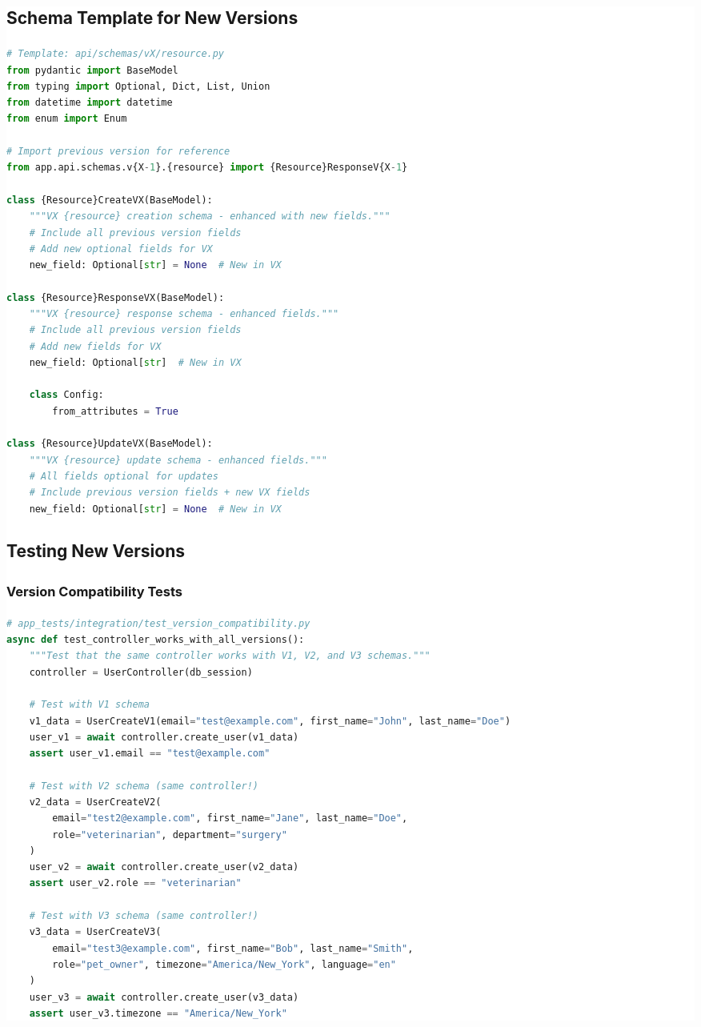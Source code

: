 ## Schema Template for New Versions

```python
# Template: api/schemas/vX/resource.py
from pydantic import BaseModel
from typing import Optional, Dict, List, Union
from datetime import datetime
from enum import Enum

# Import previous version for reference
from app.api.schemas.v{X-1}.{resource} import {Resource}ResponseV{X-1}

class {Resource}CreateVX(BaseModel):
    """VX {resource} creation schema - enhanced with new fields."""
    # Include all previous version fields
    # Add new optional fields for VX
    new_field: Optional[str] = None  # New in VX
    
class {Resource}ResponseVX(BaseModel):
    """VX {resource} response schema - enhanced fields."""
    # Include all previous version fields
    # Add new fields for VX
    new_field: Optional[str]  # New in VX
    
    class Config:
        from_attributes = True

class {Resource}UpdateVX(BaseModel):
    """VX {resource} update schema - enhanced fields."""
    # All fields optional for updates
    # Include previous version fields + new VX fields
    new_field: Optional[str] = None  # New in VX
```

## Testing New Versions

### Version Compatibility Tests
```python
# app_tests/integration/test_version_compatibility.py
async def test_controller_works_with_all_versions():
    """Test that the same controller works with V1, V2, and V3 schemas."""
    controller = UserController(db_session)
    
    # Test with V1 schema
    v1_data = UserCreateV1(email="test@example.com", first_name="John", last_name="Doe")
    user_v1 = await controller.create_user(v1_data)
    assert user_v1.email == "test@example.com"
    
    # Test with V2 schema (same controller!)
    v2_data = UserCreateV2(
        email="test2@example.com", first_name="Jane", last_name="Doe",
        role="veterinarian", department="surgery"
    )
    user_v2 = await controller.create_user(v2_data)
    assert user_v2.role == "veterinarian"
    
    # Test with V3 schema (same controller!)
    v3_data = UserCreateV3(
        email="test3@example.com", first_name="Bob", last_name="Smith",
        role="pet_owner", timezone="America/New_York", language="en"
    )
    user_v3 = await controller.create_user(v3_data)
    assert user_v3.timezone == "America/New_York"
```